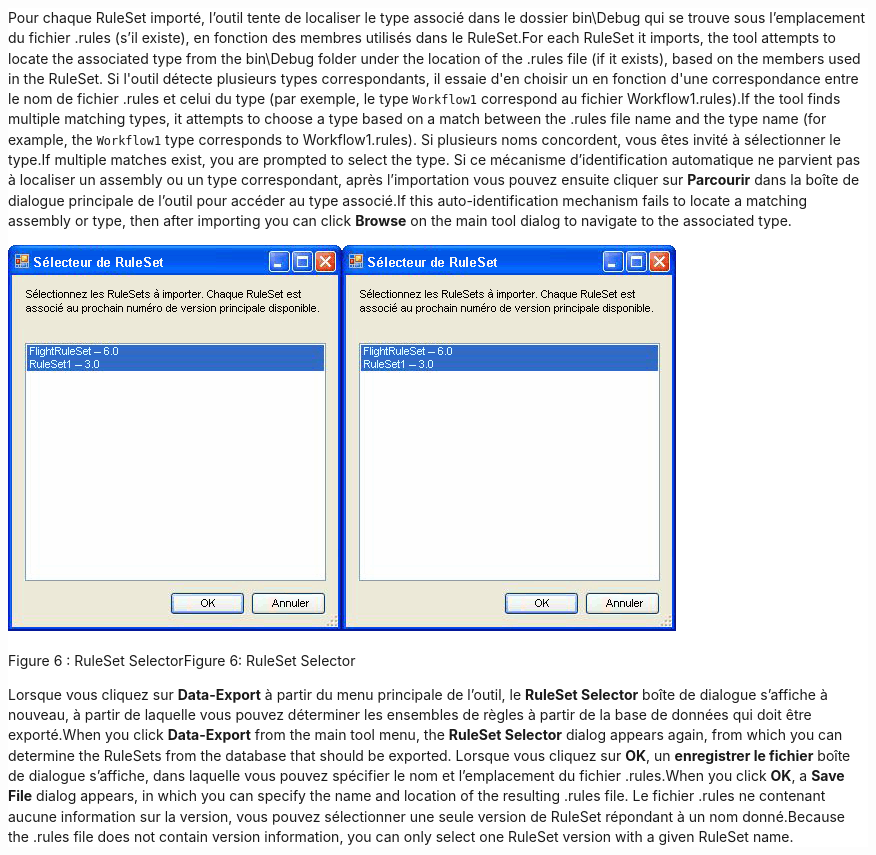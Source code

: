  <span data-ttu-id="2f2bf-166">Pour chaque RuleSet importé, l’outil tente de localiser le type associé dans le dossier bin\Debug qui se trouve sous l’emplacement du fichier .rules (s’il existe), en fonction des membres utilisés dans le RuleSet.</span><span class="sxs-lookup"><span data-stu-id="2f2bf-166">For each RuleSet it imports, the tool attempts to locate the associated type from the bin\Debug folder under the location of the .rules file (if it exists), based on the members used in the RuleSet.</span></span> <span data-ttu-id="2f2bf-167">Si l'outil détecte plusieurs types correspondants, il essaie d'en choisir un en fonction d'une correspondance entre le nom de fichier .rules et celui du type (par exemple, le type `Workflow1` correspond au fichier Workflow1.rules).</span><span class="sxs-lookup"><span data-stu-id="2f2bf-167">If the tool finds multiple matching types, it attempts to choose a type based on a match between the .rules file name and the type name (for example, the `Workflow1` type corresponds to Workflow1.rules).</span></span> <span data-ttu-id="2f2bf-168">Si plusieurs noms concordent, vous êtes invité à sélectionner le type.</span><span class="sxs-lookup"><span data-stu-id="2f2bf-168">If multiple matches exist, you are prompted to select the type.</span></span> <span data-ttu-id="2f2bf-169">Si ce mécanisme d’identification automatique ne parvient pas à localiser un assembly ou un type correspondant, après l’importation vous pouvez ensuite cliquer sur **Parcourir** dans la boîte de dialogue principale de l’outil pour accéder au type associé.</span><span class="sxs-lookup"><span data-stu-id="2f2bf-169">If this auto-identification mechanism fails to locate a matching assembly or type, then after importing you can click **Browse** on the main tool dialog to navigate to the associated type.</span></span>  
  
 <span data-ttu-id="2f2bf-170">![Sélecteur de groupe de règles](../../../../docs/framework/windows-workflow-foundation/samples/media/rulesetselector.gif "RuleSetSelector")</span><span class="sxs-lookup"><span data-stu-id="2f2bf-170">![Ruleset selector](../../../../docs/framework/windows-workflow-foundation/samples/media/rulesetselector.gif "RuleSetSelector")</span></span>  
  
 <span data-ttu-id="2f2bf-171">Figure 6 : RuleSet Selector</span><span class="sxs-lookup"><span data-stu-id="2f2bf-171">Figure 6: RuleSet Selector</span></span>  
  
 <span data-ttu-id="2f2bf-172">Lorsque vous cliquez sur **Data-Export** à partir du menu principale de l’outil, le **RuleSet Selector** boîte de dialogue s’affiche à nouveau, à partir de laquelle vous pouvez déterminer les ensembles de règles à partir de la base de données qui doit être exporté.</span><span class="sxs-lookup"><span data-stu-id="2f2bf-172">When you click **Data-Export** from the main tool menu, the **RuleSet Selector** dialog appears again, from which you can determine the RuleSets from the database that should be exported.</span></span> <span data-ttu-id="2f2bf-173">Lorsque vous cliquez sur **OK**, un **enregistrer le fichier** boîte de dialogue s’affiche, dans laquelle vous pouvez spécifier le nom et l’emplacement du fichier .rules.</span><span class="sxs-lookup"><span data-stu-id="2f2bf-173">When you click **OK**, a **Save File** dialog appears, in which you can specify the name and location of the resulting .rules file.</span></span> <span data-ttu-id="2f2bf-174">Le fichier .rules ne contenant aucune information sur la version, vous pouvez sélectionner une seule version de RuleSet répondant à un nom donné.</span><span class="sxs-lookup"><span data-stu-id="2f2bf-174">Because the .rules file does not contain version information, you can only select one RuleSet version with a given RuleSet name.</span></span>  
  